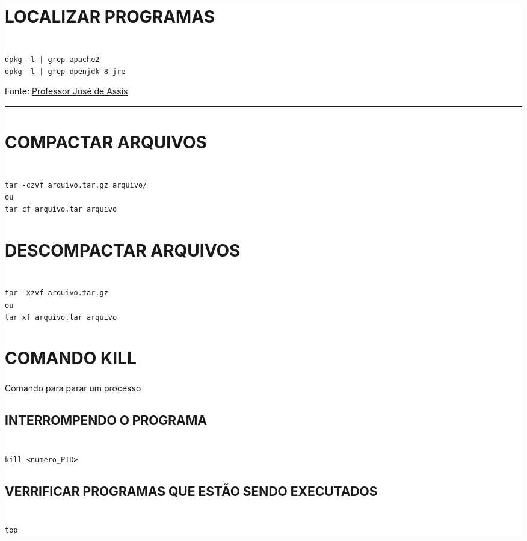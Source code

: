 
# LOCALIZAR PROGRAMAS
```

dpkg -l | grep apache2 
dpkg -l | grep openjdk-8-jre

```
Fonte: [Professor José de Assis](https://youtu.be/agpNQ0Tv7ZU)

---


# COMPACTAR ARQUIVOS
```	

tar -czvf arquivo.tar.gz arquivo/
ou
tar cf arquivo.tar arquivo

```


# DESCOMPACTAR ARQUIVOS
```

tar -xzvf arquivo.tar.gz
ou
tar xf arquivo.tar arquivo

```


# COMANDO KILL
Comando para parar um processo 

## INTERROMPENDO O PROGRAMA
```

kill <numero_PID>

```

## VERRIFICAR PROGRAMAS QUE ESTÃO SENDO EXECUTADOS
```

top 

```
